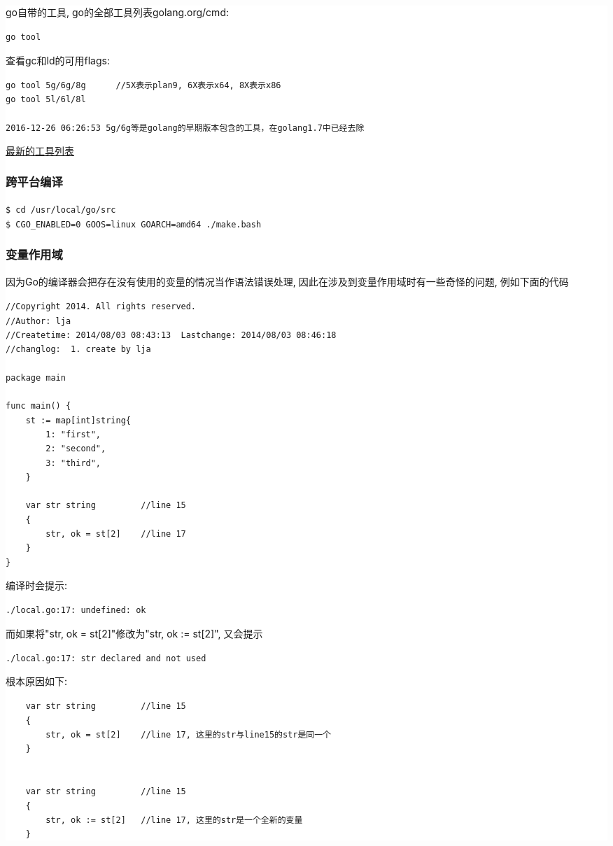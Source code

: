 go自带的工具, go的全部工具列表golang.org/cmd:

	go tool

查看gc和ld的可用flags:

	go tool 5g/6g/8g      //5X表示plan9, 6X表示x64, 8X表示x86
	go tool 5l/6l/8l
	
	2016-12-26 06:26:53 5g/6g等是golang的早期版本包含的工具，在golang1.7中已经去除

[最新的工具列表](https://golang.org/cmd/)

### 跨平台编译

	$ cd /usr/local/go/src
	$ CGO_ENABLED=0 GOOS=linux GOARCH=amd64 ./make.bash

### 变量作用域

因为Go的编译器会把存在没有使用的变量的情况当作语法错误处理, 因此在涉及到变量作用域时有一些奇怪的问题, 例如下面的代码

	//Copyright 2014. All rights reserved.                                                                                                                                                                     
	//Author: lja  
	//Createtime: 2014/08/03 08:43:13  Lastchange: 2014/08/03 08:46:18
	//changlog:  1. create by lja

	package main

	func main() {
	    st := map[int]string{
	        1: "first",
	        2: "second",
	        3: "third",
	    }

	    var str string         //line 15
	    {
	        str, ok = st[2]    //line 17
	    }
	}

编译时会提示:

	./local.go:17: undefined: ok

而如果将"str, ok = st[2]"修改为"str, ok := st[2]", 又会提示

	./local.go:17: str declared and not used

根本原因如下:

	    var str string         //line 15
	    {
	        str, ok = st[2]    //line 17, 这里的str与line15的str是同一个
	    }


	    var str string         //line 15
	    {
	        str, ok := st[2]   //line 17, 这里的str是一个全新的变量
	    }


[1]: https://github.com/fatih/vim-go "https://github.com/fatih/vim-go"